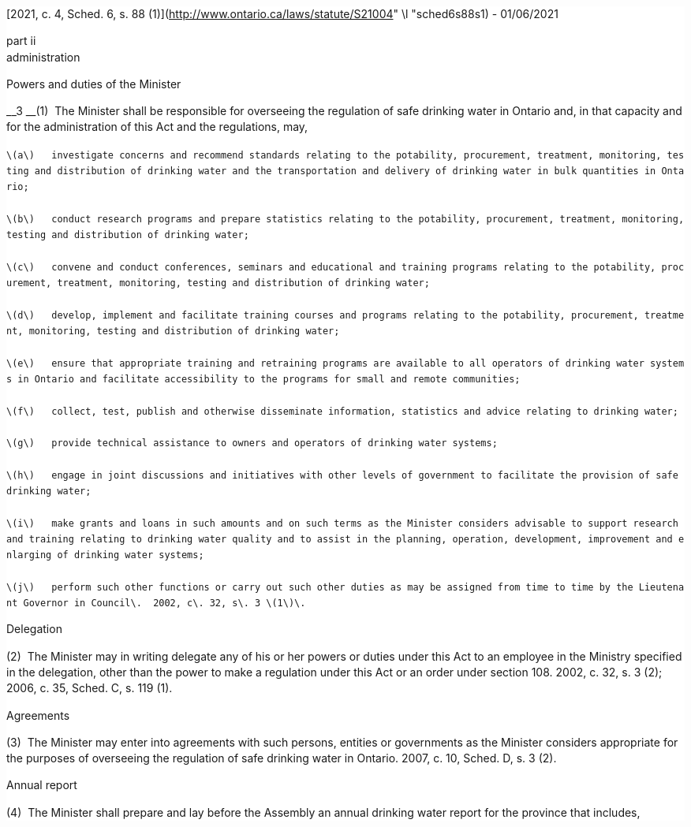 [2021, c\. 4, Sched\. 6, s\. 88 \(1\)](http://www.ontario.ca/laws/statute/S21004" \l "sched6s88s1) \- 01/06/2021

<a id="BK3"></a>part ii  
administration

Powers and duties of the Minister

<a id="BK4"></a>__3 __\(1\)  The Minister shall be responsible for overseeing the regulation of safe drinking water in Ontario and, in that capacity and for the administration of this Act and the regulations, may,

	\(a\)	investigate concerns and recommend standards relating to the potability, procurement, treatment, monitoring, testing and distribution of drinking water and the transportation and delivery of drinking water in bulk quantities in Ontario;

	\(b\)	conduct research programs and prepare statistics relating to the potability, procurement, treatment, monitoring, testing and distribution of drinking water;

	\(c\)	convene and conduct conferences, seminars and educational and training programs relating to the potability, procurement, treatment, monitoring, testing and distribution of drinking water;

	\(d\)	develop, implement and facilitate training courses and programs relating to the potability, procurement, treatment, monitoring, testing and distribution of drinking water;

	\(e\)	ensure that appropriate training and retraining programs are available to all operators of drinking water systems in Ontario and facilitate accessibility to the programs for small and remote communities;

	\(f\)	collect, test, publish and otherwise disseminate information, statistics and advice relating to drinking water;

	\(g\)	provide technical assistance to owners and operators of drinking water systems;

	\(h\)	engage in joint discussions and initiatives with other levels of government to facilitate the provision of safe drinking water;

	\(i\)	make grants and loans in such amounts and on such terms as the Minister considers advisable to support research and training relating to drinking water quality and to assist in the planning, operation, development, improvement and enlarging of drinking water systems;

	\(j\)	perform such other functions or carry out such other duties as may be assigned from time to time by the Lieutenant Governor in Council\.  2002, c\. 32, s\. 3 \(1\)\.

Delegation

\(2\)  The Minister may in writing delegate any of his or her powers or duties under this Act to an employee in the Ministry specified in the delegation, other than the power to make a regulation under this Act or an order under section 108\.  2002, c\. 32, s\. 3 \(2\); 2006, c\. 35, Sched\. C, s\. 119 \(1\)\.

Agreements

\(3\)  The Minister may enter into agreements with such persons, entities or governments as the Minister considers appropriate for the purposes of overseeing the regulation of safe drinking water in Ontario\.  2007, c\. 10, Sched\. D, s\. 3 \(2\)\.

Annual report

\(4\)  The Minister shall prepare and lay before the Assembly an annual drinking water report for the province that includes,
